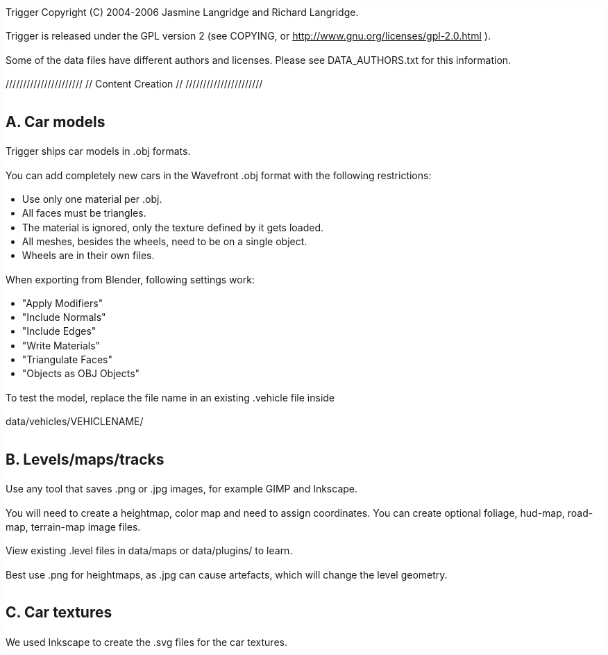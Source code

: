 
Trigger Copyright (C) 2004-2006 Jasmine Langridge and Richard Langridge.

Trigger is released under the GPL version 2 (see COPYING,
or http://www.gnu.org/licenses/gpl-2.0.html ).

Some of the data files have different authors and licenses.
Please see DATA_AUTHORS.txt for this information.


//////////////////////
// Content Creation //
//////////////////////

A. Car models
-------------

Trigger ships car models in .obj formats.

You can add completely new cars in the Wavefront .obj format with the
following restrictions:
 
  - Use only one material per .obj.
  - All faces must be triangles.
  - The material is ignored, only the texture defined by it gets loaded.
  - All meshes, besides the wheels, need to be on a single object.
  - Wheels are in their own files.
 
When exporting from Blender, following settings work:

  - "Apply Modifiers"
  - "Include Normals"
  - "Include Edges"
  - "Write Materials"
  - "Triangulate Faces"
  - "Objects as OBJ Objects"
 
To test the model, replace the file name in an existing .vehicle file inside

data/vehicles/VEHICLENAME/

 
B. Levels/maps/tracks
---------------------
 
Use any tool that saves .png or .jpg images, for example GIMP and Inkscape.

You will need to create a heightmap, color map and need to assign coordinates.
You can create optional foliage, hud-map, road-map, terrain-map image files.

View existing .level files in data/maps or data/plugins/ to learn.

Best use .png for heightmaps, as .jpg can cause artefacts, which will change
the level geometry.

C. Car textures
---------------

We used Inkscape to create the .svg files for the car textures.
